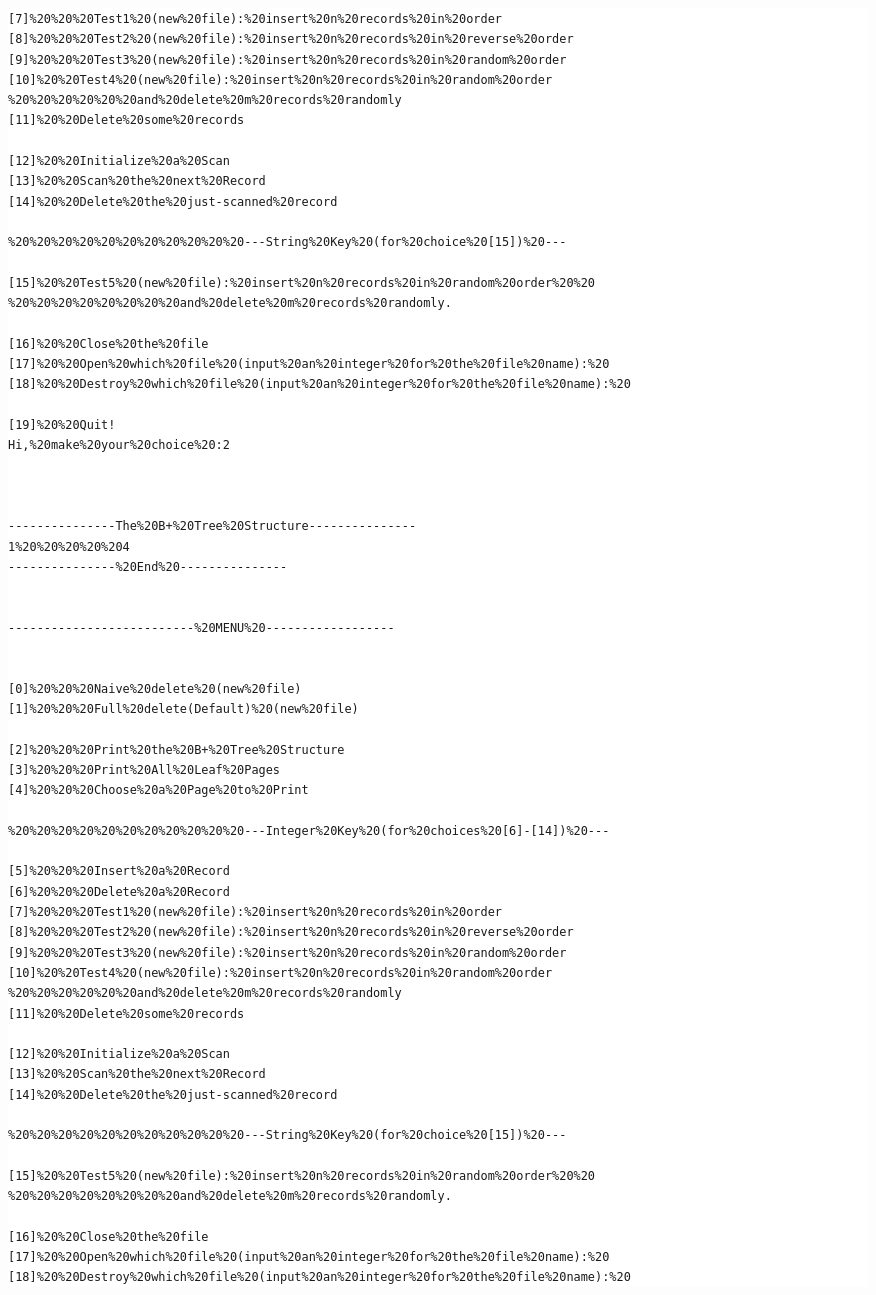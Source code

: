 ```
[7]%20%20%20Test1%20(new%20file):%20insert%20n%20records%20in%20order
[8]%20%20%20Test2%20(new%20file):%20insert%20n%20records%20in%20reverse%20order
[9]%20%20%20Test3%20(new%20file):%20insert%20n%20records%20in%20random%20order
[10]%20%20Test4%20(new%20file):%20insert%20n%20records%20in%20random%20order
%20%20%20%20%20%20and%20delete%20m%20records%20randomly
[11]%20%20Delete%20some%20records

[12]%20%20Initialize%20a%20Scan
[13]%20%20Scan%20the%20next%20Record
[14]%20%20Delete%20the%20just-scanned%20record

%20%20%20%20%20%20%20%20%20%20%20---String%20Key%20(for%20choice%20[15])%20---

[15]%20%20Test5%20(new%20file):%20insert%20n%20records%20in%20random%20order%20%20
%20%20%20%20%20%20%20%20and%20delete%20m%20records%20randomly.

[16]%20%20Close%20the%20file
[17]%20%20Open%20which%20file%20(input%20an%20integer%20for%20the%20file%20name):%20
[18]%20%20Destroy%20which%20file%20(input%20an%20integer%20for%20the%20file%20name):%20

[19]%20%20Quit!
Hi,%20make%20your%20choice%20:2



---------------The%20B+%20Tree%20Structure---------------
1%20%20%20%20%204
---------------%20End%20---------------


--------------------------%20MENU%20------------------


[0]%20%20%20Naive%20delete%20(new%20file)
[1]%20%20%20Full%20delete(Default)%20(new%20file)

[2]%20%20%20Print%20the%20B+%20Tree%20Structure
[3]%20%20%20Print%20All%20Leaf%20Pages
[4]%20%20%20Choose%20a%20Page%20to%20Print

%20%20%20%20%20%20%20%20%20%20%20---Integer%20Key%20(for%20choices%20[6]-[14])%20---

[5]%20%20%20Insert%20a%20Record
[6]%20%20%20Delete%20a%20Record
[7]%20%20%20Test1%20(new%20file):%20insert%20n%20records%20in%20order
[8]%20%20%20Test2%20(new%20file):%20insert%20n%20records%20in%20reverse%20order
[9]%20%20%20Test3%20(new%20file):%20insert%20n%20records%20in%20random%20order
[10]%20%20Test4%20(new%20file):%20insert%20n%20records%20in%20random%20order
%20%20%20%20%20%20and%20delete%20m%20records%20randomly
[11]%20%20Delete%20some%20records

[12]%20%20Initialize%20a%20Scan
[13]%20%20Scan%20the%20next%20Record
[14]%20%20Delete%20the%20just-scanned%20record

%20%20%20%20%20%20%20%20%20%20%20---String%20Key%20(for%20choice%20[15])%20---

[15]%20%20Test5%20(new%20file):%20insert%20n%20records%20in%20random%20order%20%20
%20%20%20%20%20%20%20%20and%20delete%20m%20records%20randomly.

[16]%20%20Close%20the%20file
[17]%20%20Open%20which%20file%20(input%20an%20integer%20for%20the%20file%20name):%20
[18]%20%20Destroy%20which%20file%20(input%20an%20integer%20for%20the%20file%20name):%20
```